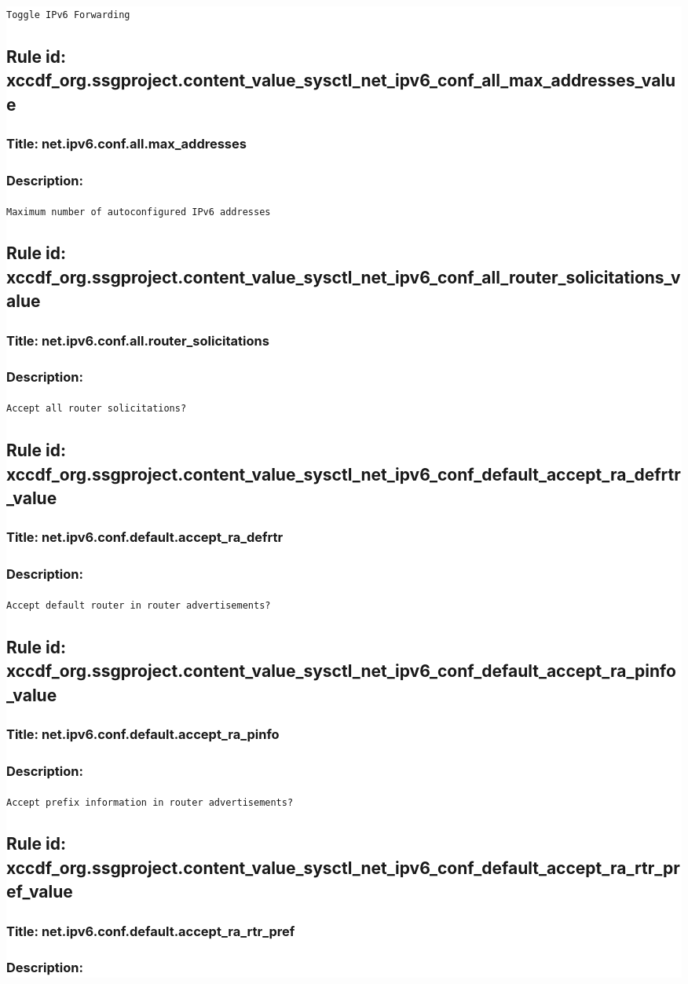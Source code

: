 ```
Toggle IPv6 Forwarding
```

## Rule id: xccdf\_org.ssgproject.content\_value\_sysctl\_net\_ipv6\_conf\_all\_max\_addresses\_value
### Title: net.ipv6.conf.all.max\_addresses
### Description:

```
Maximum number of autoconfigured IPv6 addresses
```

## Rule id: xccdf\_org.ssgproject.content\_value\_sysctl\_net\_ipv6\_conf\_all\_router\_solicitations\_value
### Title: net.ipv6.conf.all.router\_solicitations
### Description:

```
Accept all router solicitations?
```

## Rule id: xccdf\_org.ssgproject.content\_value\_sysctl\_net\_ipv6\_conf\_default\_accept\_ra\_defrtr\_value
### Title: net.ipv6.conf.default.accept\_ra\_defrtr
### Description:

```
Accept default router in router advertisements?
```

## Rule id: xccdf\_org.ssgproject.content\_value\_sysctl\_net\_ipv6\_conf\_default\_accept\_ra\_pinfo\_value
### Title: net.ipv6.conf.default.accept\_ra\_pinfo
### Description:

```
Accept prefix information in router advertisements?
```

## Rule id: xccdf\_org.ssgproject.content\_value\_sysctl\_net\_ipv6\_conf\_default\_accept\_ra\_rtr\_pref\_value
### Title: net.ipv6.conf.default.accept\_ra\_rtr\_pref
### Description:
